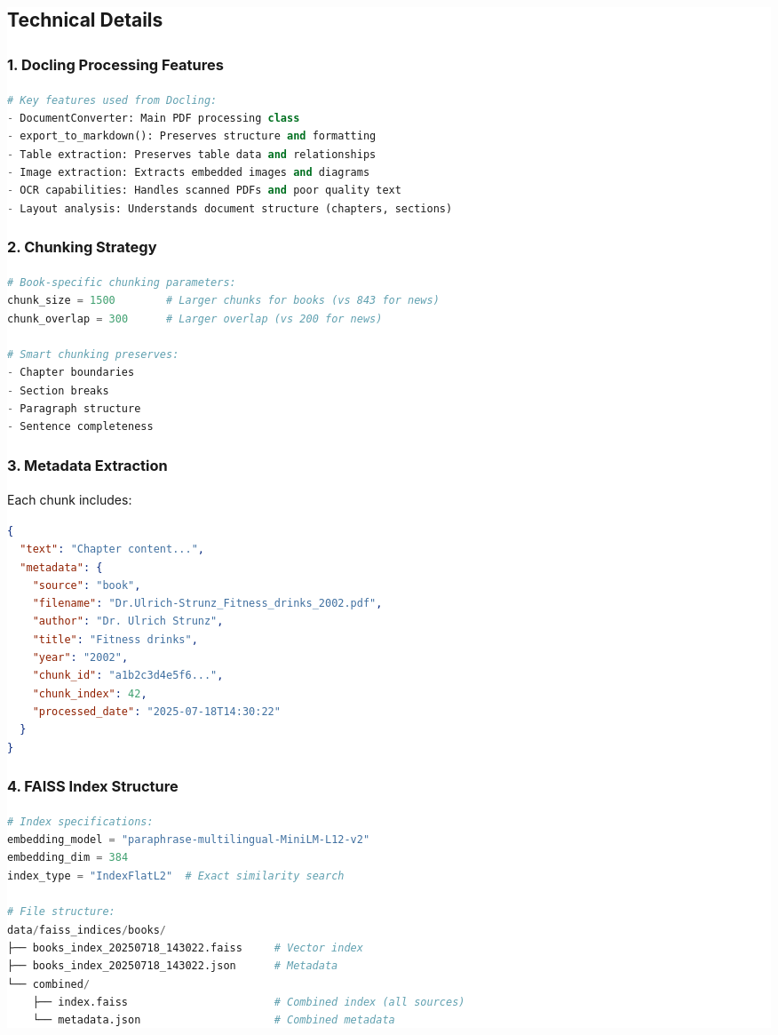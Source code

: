 ## Technical Details

### 1. Docling Processing Features

```python
# Key features used from Docling:
- DocumentConverter: Main PDF processing class
- export_to_markdown(): Preserves structure and formatting
- Table extraction: Preserves table data and relationships
- Image extraction: Extracts embedded images and diagrams
- OCR capabilities: Handles scanned PDFs and poor quality text
- Layout analysis: Understands document structure (chapters, sections)
```

### 2. Chunking Strategy

```python
# Book-specific chunking parameters:
chunk_size = 1500        # Larger chunks for books (vs 843 for news)
chunk_overlap = 300      # Larger overlap (vs 200 for news)

# Smart chunking preserves:
- Chapter boundaries
- Section breaks  
- Paragraph structure
- Sentence completeness
```

### 3. Metadata Extraction

Each chunk includes:
```json
{
  "text": "Chapter content...",
  "metadata": {
    "source": "book",
    "filename": "Dr.Ulrich-Strunz_Fitness_drinks_2002.pdf",
    "author": "Dr. Ulrich Strunz",
    "title": "Fitness drinks",
    "year": "2002",
    "chunk_id": "a1b2c3d4e5f6...",
    "chunk_index": 42,
    "processed_date": "2025-07-18T14:30:22"
  }
}
```

### 4. FAISS Index Structure

```python
# Index specifications:
embedding_model = "paraphrase-multilingual-MiniLM-L12-v2"
embedding_dim = 384
index_type = "IndexFlatL2"  # Exact similarity search

# File structure:
data/faiss_indices/books/
├── books_index_20250718_143022.faiss     # Vector index
├── books_index_20250718_143022.json      # Metadata
└── combined/
    ├── index.faiss                       # Combined index (all sources)
    └── metadata.json                     # Combined metadata
```
